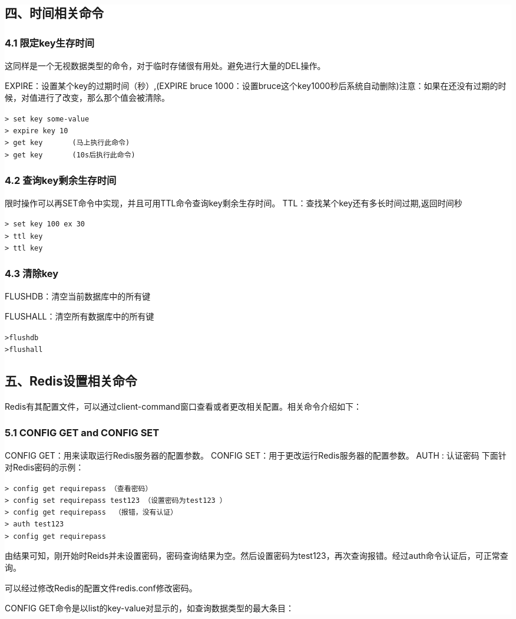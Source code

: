 

## 四、时间相关命令
### 4.1 限定key生存时间
这同样是一个无视数据类型的命令，对于临时存储很有用处。避免进行大量的DEL操作。

EXPIRE：设置某个key的过期时间（秒）,(EXPIRE bruce 1000：设置bruce这个key1000秒后系统自动删除)注意：如果在还没有过期的时候，对值进行了改变，那么那个值会被清除。
```
> set key some-value
> expire key 10
> get key       (马上执行此命令)
> get key       (10s后执行此命令)
```


### 4.2 查询key剩余生存时间
限时操作可以再SET命令中实现，并且可用TTL命令查询key剩余生存时间。 TTL：查找某个key还有多长时间过期,返回时间秒
```
> set key 100 ex 30
> ttl key
> ttl key
```

### 4.3 清除key
FLUSHDB：清空当前数据库中的所有键

FLUSHALL：清空所有数据库中的所有键

```
>flushdb
>flushall
```

## 五、Redis设置相关命令
Redis有其配置文件，可以通过client-command窗口查看或者更改相关配置。相关命令介绍如下：

### 5.1 CONFIG GET and CONFIG SET
CONFIG GET：用来读取运行Redis服务器的配置参数。 CONFIG SET：用于更改运行Redis服务器的配置参数。 AUTH : 认证密码 下面针对Redis密码的示例：

```
> config get requirepass （查看密码）
> config set requirepass test123 （设置密码为test123 ）
> config get requirepass  （报错，没有认证）
> auth test123
> config get requirepass
```

由结果可知，刚开始时Reids并未设置密码，密码查询结果为空。然后设置密码为test123，再次查询报错。经过auth命令认证后，可正常查询。

可以经过修改Redis的配置文件redis.conf修改密码。

CONFIG GET命令是以list的key-value对显示的，如查询数据类型的最大条目：
